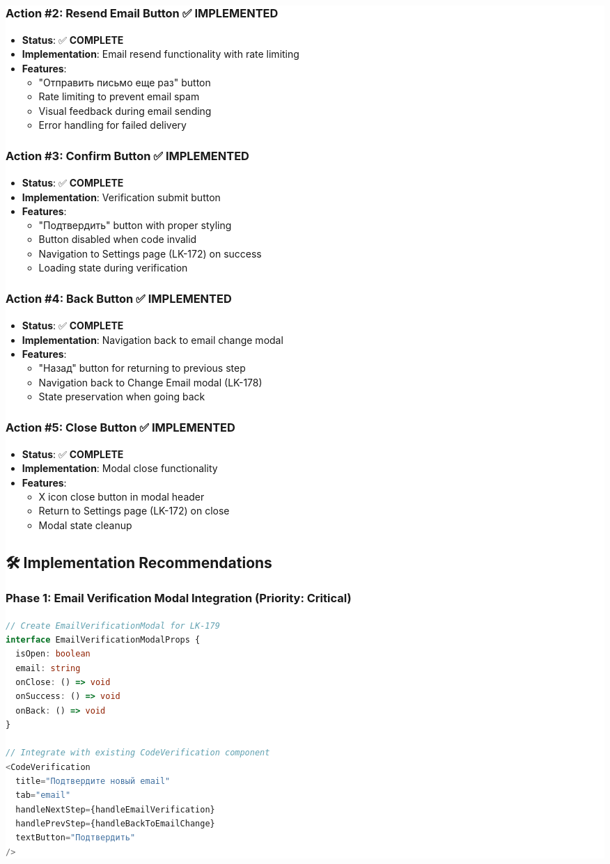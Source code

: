 ### **Action #2**: Resend Email Button ✅ IMPLEMENTED
- **Status**: ✅ **COMPLETE**
- **Implementation**: Email resend functionality with rate limiting
- **Features**:
  - "Отправить письмо еще раз" button
  - Rate limiting to prevent email spam
  - Visual feedback during email sending
  - Error handling for failed delivery

### **Action #3**: Confirm Button ✅ IMPLEMENTED
- **Status**: ✅ **COMPLETE**
- **Implementation**: Verification submit button
- **Features**:
  - "Подтвердить" button with proper styling
  - Button disabled when code invalid
  - Navigation to Settings page (LK-172) on success
  - Loading state during verification

### **Action #4**: Back Button ✅ IMPLEMENTED
- **Status**: ✅ **COMPLETE**
- **Implementation**: Navigation back to email change modal
- **Features**:
  - "Назад" button for returning to previous step
  - Navigation back to Change Email modal (LK-178)
  - State preservation when going back

### **Action #5**: Close Button ✅ IMPLEMENTED
- **Status**: ✅ **COMPLETE**
- **Implementation**: Modal close functionality
- **Features**:
  - X icon close button in modal header
  - Return to Settings page (LK-172) on close
  - Modal state cleanup

## 🛠️ Implementation Recommendations

### **Phase 1: Email Verification Modal Integration (Priority: Critical)**
```typescript
// Create EmailVerificationModal for LK-179
interface EmailVerificationModalProps {
  isOpen: boolean
  email: string
  onClose: () => void
  onSuccess: () => void
  onBack: () => void
}

// Integrate with existing CodeVerification component
<CodeVerification
  title="Подтвердите новый email"
  tab="email"
  handleNextStep={handleEmailVerification}
  handlePrevStep={handleBackToEmailChange}
  textButton="Подтвердить"
/>
```
